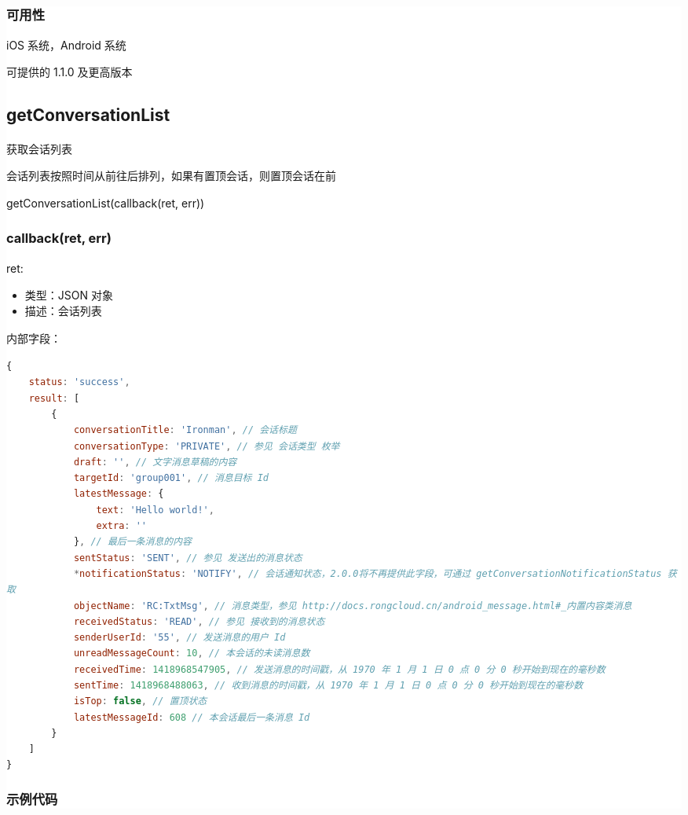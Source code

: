 ### 可用性

iOS 系统，Android 系统

可提供的 1.1.0 及更高版本

## getConversationList <div id="getConversationList"></div>

获取会话列表

会话列表按照时间从前往后排列，如果有置顶会话，则置顶会话在前

getConversationList(callback(ret, err))

### callback(ret, err)

ret:

- 类型：JSON 对象
- 描述：会话列表

内部字段：

``` js
{
	status: 'success',
	result: [
		{
			conversationTitle: 'Ironman', // 会话标题
			conversationType: 'PRIVATE', // 参见 会话类型 枚举
			draft: '', // 文字消息草稿的内容
			targetId: 'group001', // 消息目标 Id
			latestMessage: {
				text: 'Hello world!',
				extra: ''
			}, // 最后一条消息的内容
			sentStatus: 'SENT', // 参见 发送出的消息状态
			*notificationStatus: 'NOTIFY', // 会话通知状态，2.0.0将不再提供此字段，可通过 getConversationNotificationStatus 获取
			objectName: 'RC:TxtMsg', // 消息类型，参见 http://docs.rongcloud.cn/android_message.html#_内置内容类消息
			receivedStatus: 'READ', // 参见 接收到的消息状态
			senderUserId: '55', // 发送消息的用户 Id
			unreadMessageCount: 10, // 本会话的未读消息数
			receivedTime: 1418968547905, // 发送消息的时间戳，从 1970 年 1 月 1 日 0 点 0 分 0 秒开始到现在的毫秒数
			sentTime: 1418968488063, // 收到消息的时间戳，从 1970 年 1 月 1 日 0 点 0 分 0 秒开始到现在的毫秒数
			isTop: false, // 置顶状态
			latestMessageId: 608 // 本会话最后一条消息 Id
		}
	]
}
```

### 示例代码
